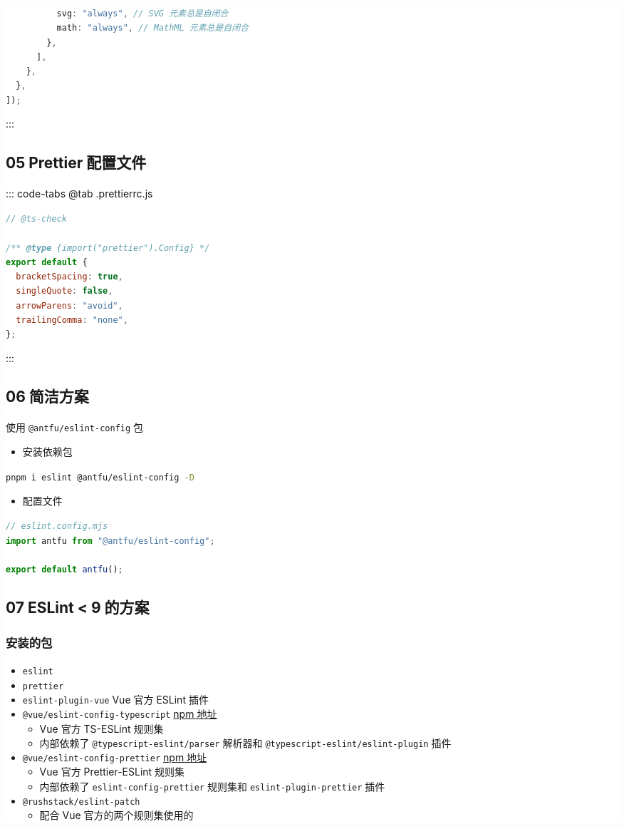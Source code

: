 ```js :collapsed-lines
          svg: "always", // SVG 元素总是自闭合
          math: "always", // MathML 元素总是自闭合
        },
      ],
    },
  },
]);
```

:::

## 05 Prettier 配置文件

::: code-tabs
@tab .prettierrc.js

```js
// @ts-check

/** @type {import("prettier").Config} */
export default {
  bracketSpacing: true,
  singleQuote: false,
  arrowParens: "avoid",
  trailingComma: "none",
};
```

:::

## 06 简洁方案

使用 `@antfu/eslint-config` 包

- 安装依赖包

```sh
pnpm i eslint @antfu/eslint-config -D
```

- 配置文件

```js
// eslint.config.mjs
import antfu from "@antfu/eslint-config";

export default antfu();
```

## 07 ESLint < 9 的方案

### 安装的包

- `eslint`
- `prettier`
- `eslint-plugin-vue` Vue 官方 ESLint 插件
- `@vue/eslint-config-typescript` [npm 地址](https://www.npmjs.com/package/@vue/eslint-config-typescript)
  - Vue 官方 TS-ESLint 规则集
  - 内部依赖了 `@typescript-eslint/parser` 解析器和 `@typescript-eslint/eslint-plugin` 插件
- `@vue/eslint-config-prettier` [npm 地址](https://www.npmjs.com/package/@vue/eslint-config-prettier)
  - Vue 官方 Prettier-ESLint 规则集
  - 内部依赖了 `eslint-config-prettier` 规则集和 `eslint-plugin-prettier` 插件
- `@rushstack/eslint-patch`
  - 配合 Vue 官方的两个规则集使用的
